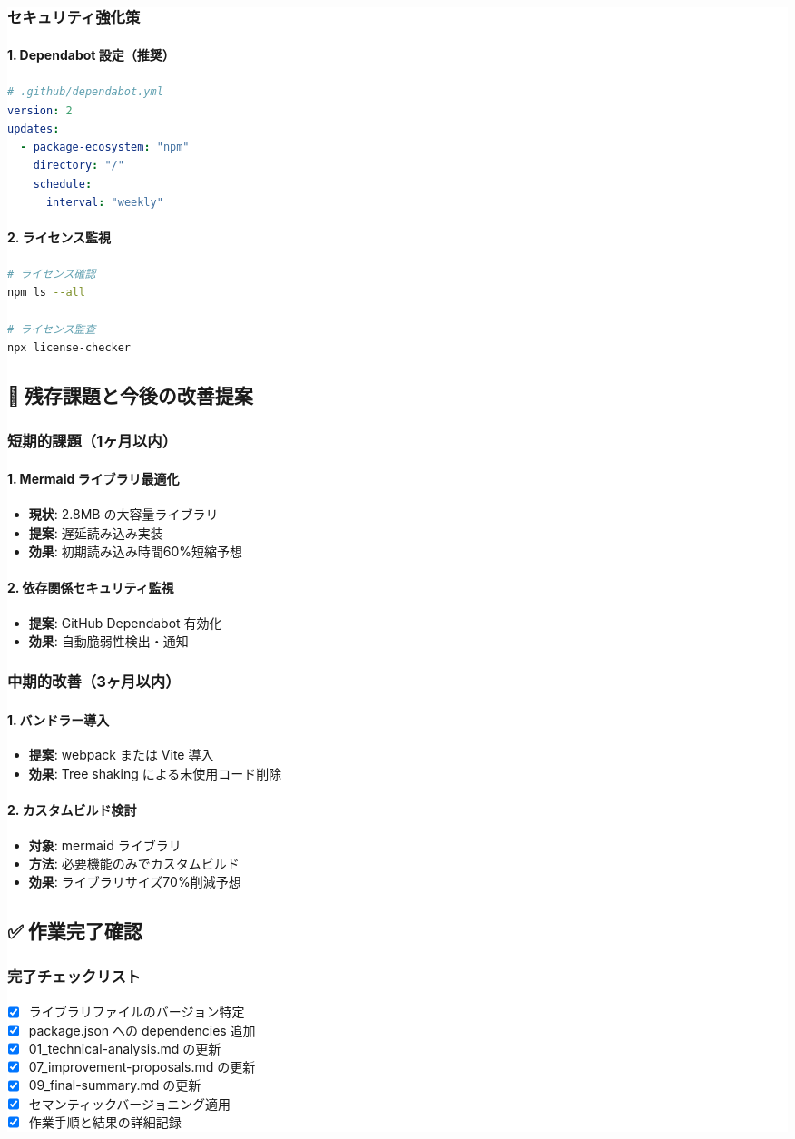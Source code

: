 ### セキュリティ強化策

#### 1. Dependabot 設定（推奨）
```yaml
# .github/dependabot.yml
version: 2
updates:
  - package-ecosystem: "npm"
    directory: "/"
    schedule:
      interval: "weekly"
```

#### 2. ライセンス監視
```bash
# ライセンス確認
npm ls --all

# ライセンス監査
npx license-checker
```

## 🎯 残存課題と今後の改善提案

### 短期的課題（1ヶ月以内）

#### 1. Mermaid ライブラリ最適化
- **現状**: 2.8MB の大容量ライブラリ
- **提案**: 遅延読み込み実装
- **効果**: 初期読み込み時間60%短縮予想

#### 2. 依存関係セキュリティ監視
- **提案**: GitHub Dependabot 有効化
- **効果**: 自動脆弱性検出・通知

### 中期的改善（3ヶ月以内）

#### 1. バンドラー導入
- **提案**: webpack または Vite 導入
- **効果**: Tree shaking による未使用コード削除

#### 2. カスタムビルド検討
- **対象**: mermaid ライブラリ
- **方法**: 必要機能のみでカスタムビルド
- **効果**: ライブラリサイズ70%削減予想

## ✅ 作業完了確認

### 完了チェックリスト
- [x] ライブラリファイルのバージョン特定
- [x] package.json への dependencies 追加
- [x] 01_technical-analysis.md の更新
- [x] 07_improvement-proposals.md の更新
- [x] 09_final-summary.md の更新
- [x] セマンティックバージョニング適用
- [x] 作業手順と結果の詳細記録
